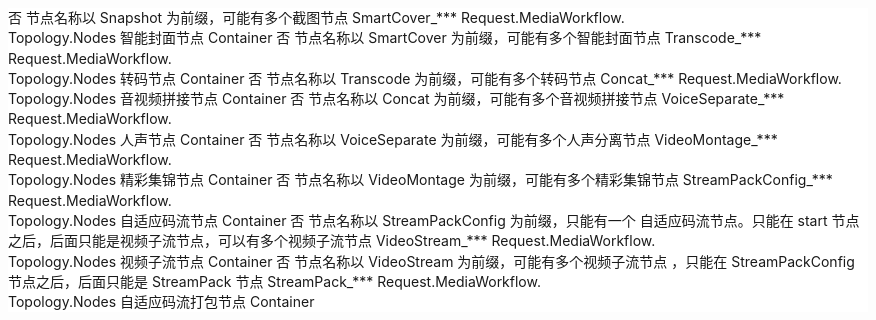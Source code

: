 <td>否</td>
<td>节点名称以 Snapshot 为前缀，可能有多个截图节点</td>
</tr>
<tr>
<td>SmartCover_***</td>
<td>Request.MediaWorkflow.</br>Topology.Nodes</td>
<td>智能封面节点</td>
<td>Container</td>
<td>否</td>
<td>节点名称以 SmartCover 为前缀，可能有多个智能封面节点</td>
</tr>
<tr>
<td>Transcode_***</td>
<td>Request.MediaWorkflow.</br>Topology.Nodes</td>
<td>转码节点</td>
<td>Container</td>
<td>否</td>
<td>节点名称以 Transcode 为前缀，可能有多个转码节点</td>
</tr>
<tr>
<td>Concat_***</td>
<td>Request.MediaWorkflow.</br>Topology.Nodes</td>
<td>音视频拼接节点</td>
<td>Container</td>
<td>否</td>
<td>节点名称以 Concat 为前缀，可能有多个音视频拼接节点</td>
</tr>
<tr>
<td>VoiceSeparate_***</td>
<td>Request.MediaWorkflow.</br>Topology.Nodes</td>
<td>人声节点</td>
<td>Container</td>
<td>否</td>
<td>节点名称以 VoiceSeparate 为前缀，可能有多个人声分离节点 </td>
</tr>
<tr>
<td>VideoMontage_***</td>
<td>Request.MediaWorkflow.</br>Topology.Nodes</td>
<td>精彩集锦节点</td>
<td>Container</td>
<td>否</td>
<td>节点名称以 VideoMontage 为前缀，可能有多个精彩集锦节点 </td>
</tr>
<tr>
<td>StreamPackConfig_***</td>
<td>Request.MediaWorkflow.</br>Topology.Nodes</td>
<td>自适应码流节点</td>
<td>Container</td>
<td>否</td>
<td>节点名称以 StreamPackConfig 为前缀，只能有一个 自适应码流节点。只能在 start 节点之后，后面只能是视频子流节点，可以有多个视频子流节点</td>
</tr>
<tr>
<td>VideoStream_***</td>
<td>Request.MediaWorkflow.</br>Topology.Nodes</td>
<td>视频子流节点</td>
<td>Container</td>
<td>否</td>
<td>节点名称以 VideoStream 为前缀，可能有多个视频子流节点 ，只能在 StreamPackConfig 节点之后，后面只能是 StreamPack 节点</td>
</tr>
<tr>
<td>StreamPack_***</td>
<td>Request.MediaWorkflow.</br>Topology.Nodes</td>
<td>自适应码流打包节点</td>
<td>Container</td>